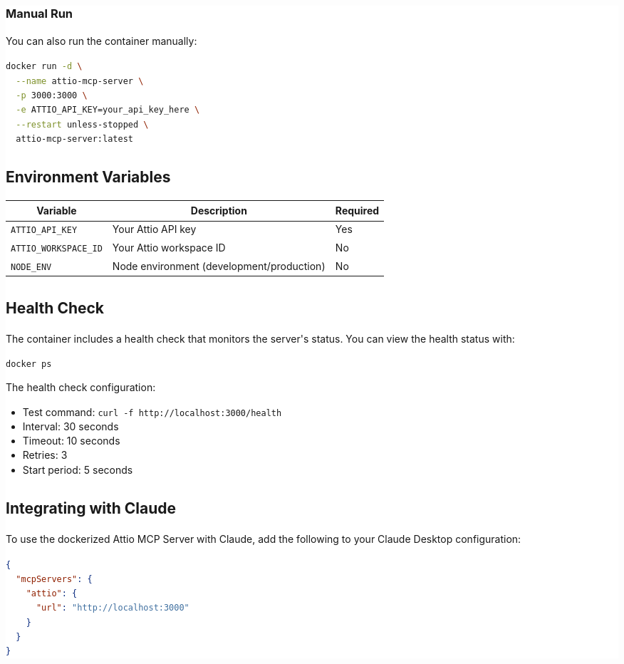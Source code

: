### Manual Run

You can also run the container manually:

```bash
docker run -d \
  --name attio-mcp-server \
  -p 3000:3000 \
  -e ATTIO_API_KEY=your_api_key_here \
  --restart unless-stopped \
  attio-mcp-server:latest
```

## Environment Variables

| Variable | Description | Required |
|----------|-------------|----------|
| `ATTIO_API_KEY` | Your Attio API key | Yes |
| `ATTIO_WORKSPACE_ID` | Your Attio workspace ID | No |
| `NODE_ENV` | Node environment (development/production) | No |

## Health Check

The container includes a health check that monitors the server's status. You can view the health status with:

```bash
docker ps
```

The health check configuration:
- Test command: `curl -f http://localhost:3000/health`
- Interval: 30 seconds
- Timeout: 10 seconds
- Retries: 3
- Start period: 5 seconds

## Integrating with Claude

To use the dockerized Attio MCP Server with Claude, add the following to your Claude Desktop configuration:

```json
{
  "mcpServers": {
    "attio": {
      "url": "http://localhost:3000"
    }
  }
}
```

